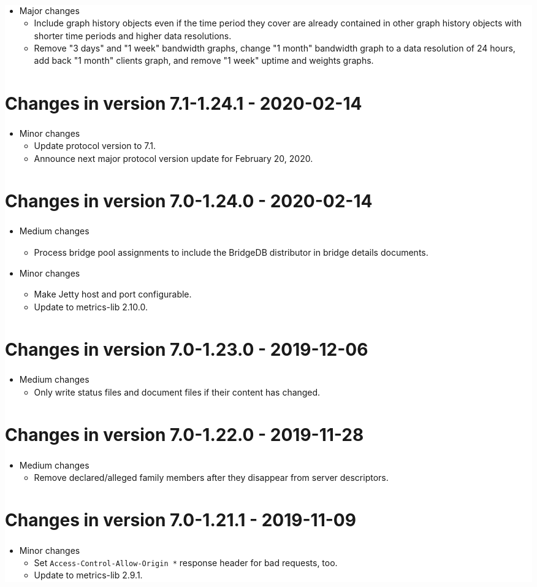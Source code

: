  * Major changes
   - Include graph history objects even if the time period they cover
     are already contained in other graph history objects with shorter
     time periods and higher data resolutions.
   - Remove "3 days" and "1 week" bandwidth graphs, change "1 month"
     bandwidth graph to a data resolution of 24 hours, add back "1
     month" clients graph, and remove "1 week" uptime and weights
     graphs.


# Changes in version 7.1-1.24.1 - 2020-02-14

 * Minor changes
   - Update protocol version to 7.1.
   - Announce next major protocol version update for February 20,
     2020.


# Changes in version 7.0-1.24.0 - 2020-02-14

 * Medium changes
   - Process bridge pool assignments to include the BridgeDB
     distributor in bridge details documents.

 * Minor changes
   - Make Jetty host and port configurable.
   - Update to metrics-lib 2.10.0.


# Changes in version 7.0-1.23.0 - 2019-12-06

 * Medium changes
   - Only write status files and document files if their content has
     changed.


# Changes in version 7.0-1.22.0 - 2019-11-28

 * Medium changes
   - Remove declared/alleged family members after they disappear from
     server descriptors.


# Changes in version 7.0-1.21.1 - 2019-11-09

 * Minor changes
   - Set `Access-Control-Allow-Origin *` response header for bad
     requests, too.
   - Update to metrics-lib 2.9.1.


